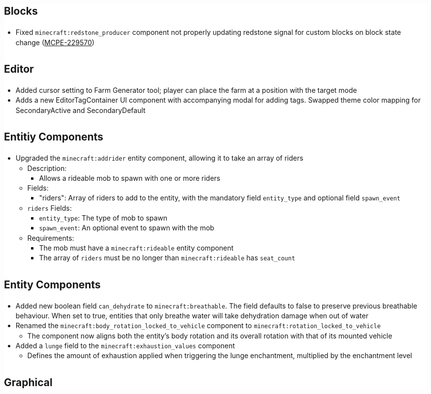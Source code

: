 ## Blocks[](https://dev.azure.com/dev-mc/Minecraft/_wiki/wikis/Minecraft.wiki/30749/R21U13-3-Preview?anchor=blocks)

- Fixed `minecraft:redstone_producer` component not properly updating redstone signal for custom blocks on block state change ([MCPE-229570](https://bugs.mojang.com/browse/MCPE-229570))

## Editor[](https://dev.azure.com/dev-mc/Minecraft/_wiki/wikis/Minecraft.wiki/30749/R21U13-3-Preview?anchor=editor)

- Added cursor setting to Farm Generator tool; player can place the farm at a position with the target mode
- Adds a new EditorTagContainer UI component with accompanying modal for adding tags. Swapped theme color mapping for SecondaryActive and SecondaryDefault

## Entitiy Components[](https://dev.azure.com/dev-mc/Minecraft/_wiki/wikis/Minecraft.wiki/30749/R21U13-3-Preview?anchor=entitiy-components)

- Upgraded the `minecraft:addrider` entity component, allowing it to take an array of riders
  - Description:
    - Allows a rideable mob to spawn with one or more riders
  - Fields:
    - "riders": Array of riders to add to the entity, with the mandatory field `entity_type` and optional field `spawn_event`
  - `riders` Fields:
    - `entity_type`: The type of mob to spawn
    - `spawn_event`: An optional event to spawn with the mob
  - Requirements:
    - The mob must have a `minecraft:rideable` entity component
    - The array of `riders` must be no longer than `minecraft:rideable` has `seat_count`

## Entity Components[](https://dev.azure.com/dev-mc/Minecraft/_wiki/wikis/Minecraft.wiki/30749/R21U13-3-Preview?anchor=entity-components)

- Added new boolean field `can_dehydrate` to `minecraft:breathable`. The field defaults to false to preserve previous breathable behaviour. When set to true, entities that only breathe water will take dehydration damage when out of water
- Renamed the `minecraft:body_rotation_locked_to_vehicle` component to `minecraft:rotation_locked_to_vehicle`
  - The component now aligns both the entity’s body rotation and its overall rotation with that of its mounted vehicle
- Added a `lunge` field to the `minecraft:exhaustion_values` component
  - Defines the amount of exhaustion applied when triggering the lunge enchantment, multiplied by the enchantment level

## Graphical[](https://dev.azure.com/dev-mc/Minecraft/_wiki/wikis/Minecraft.wiki/30749/R21U13-3-Preview?anchor=graphical)
